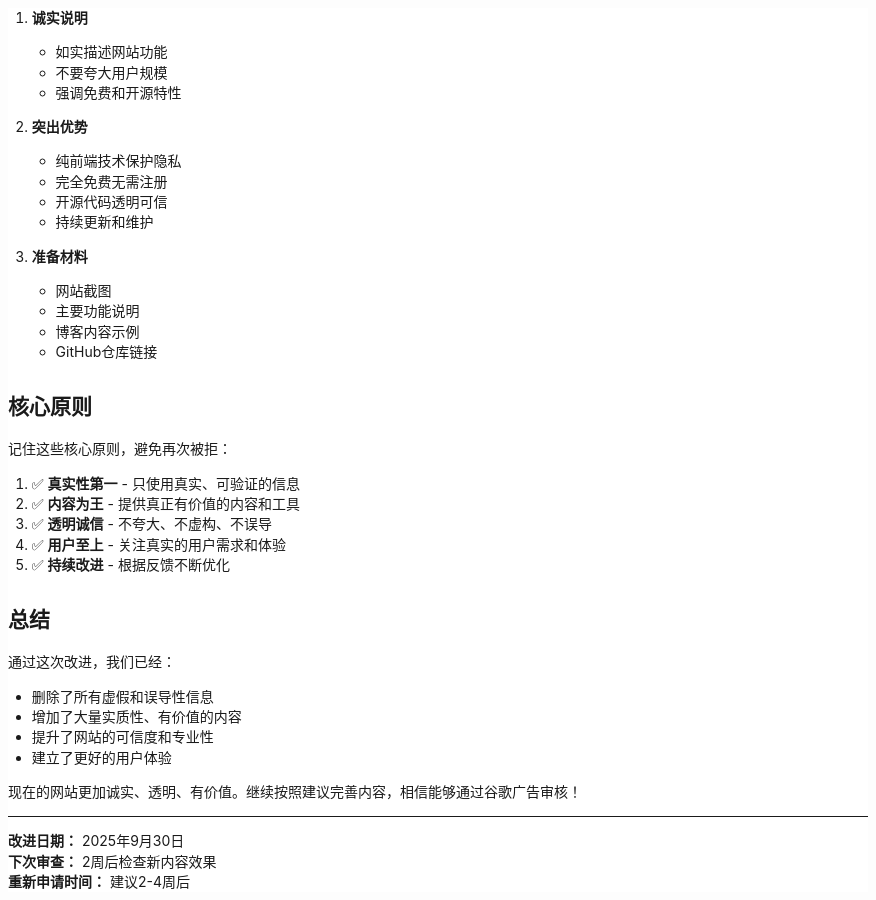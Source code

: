 1. **诚实说明**
   - 如实描述网站功能
   - 不要夸大用户规模
   - 强调免费和开源特性

2. **突出优势**
   - 纯前端技术保护隐私
   - 完全免费无需注册
   - 开源代码透明可信
   - 持续更新和维护

3. **准备材料**
   - 网站截图
   - 主要功能说明
   - 博客内容示例
   - GitHub仓库链接

## 核心原则

记住这些核心原则，避免再次被拒：

1. ✅ **真实性第一** - 只使用真实、可验证的信息
2. ✅ **内容为王** - 提供真正有价值的内容和工具
3. ✅ **透明诚信** - 不夸大、不虚构、不误导
4. ✅ **用户至上** - 关注真实的用户需求和体验
5. ✅ **持续改进** - 根据反馈不断优化

## 总结

通过这次改进，我们已经：

- 删除了所有虚假和误导性信息
- 增加了大量实质性、有价值的内容
- 提升了网站的可信度和专业性
- 建立了更好的用户体验

现在的网站更加诚实、透明、有价值。继续按照建议完善内容，相信能够通过谷歌广告审核！

---

**改进日期：** 2025年9月30日  
**下次审查：** 2周后检查新内容效果  
**重新申请时间：** 建议2-4周后
